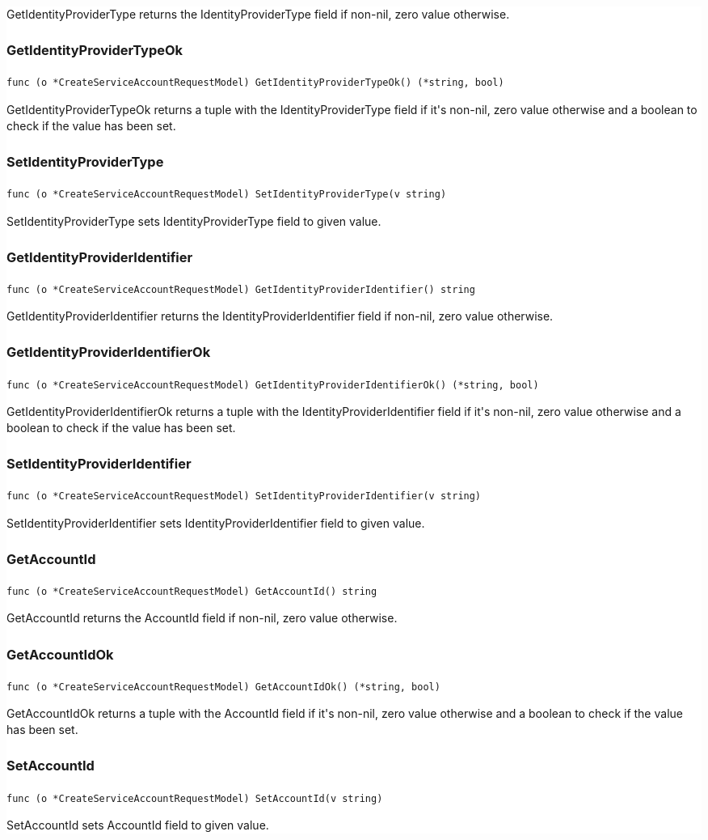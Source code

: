 GetIdentityProviderType returns the IdentityProviderType field if non-nil, zero value otherwise.

### GetIdentityProviderTypeOk

`func (o *CreateServiceAccountRequestModel) GetIdentityProviderTypeOk() (*string, bool)`

GetIdentityProviderTypeOk returns a tuple with the IdentityProviderType field if it's non-nil, zero value otherwise
and a boolean to check if the value has been set.

### SetIdentityProviderType

`func (o *CreateServiceAccountRequestModel) SetIdentityProviderType(v string)`

SetIdentityProviderType sets IdentityProviderType field to given value.


### GetIdentityProviderIdentifier

`func (o *CreateServiceAccountRequestModel) GetIdentityProviderIdentifier() string`

GetIdentityProviderIdentifier returns the IdentityProviderIdentifier field if non-nil, zero value otherwise.

### GetIdentityProviderIdentifierOk

`func (o *CreateServiceAccountRequestModel) GetIdentityProviderIdentifierOk() (*string, bool)`

GetIdentityProviderIdentifierOk returns a tuple with the IdentityProviderIdentifier field if it's non-nil, zero value otherwise
and a boolean to check if the value has been set.

### SetIdentityProviderIdentifier

`func (o *CreateServiceAccountRequestModel) SetIdentityProviderIdentifier(v string)`

SetIdentityProviderIdentifier sets IdentityProviderIdentifier field to given value.


### GetAccountId

`func (o *CreateServiceAccountRequestModel) GetAccountId() string`

GetAccountId returns the AccountId field if non-nil, zero value otherwise.

### GetAccountIdOk

`func (o *CreateServiceAccountRequestModel) GetAccountIdOk() (*string, bool)`

GetAccountIdOk returns a tuple with the AccountId field if it's non-nil, zero value otherwise
and a boolean to check if the value has been set.

### SetAccountId

`func (o *CreateServiceAccountRequestModel) SetAccountId(v string)`

SetAccountId sets AccountId field to given value.
